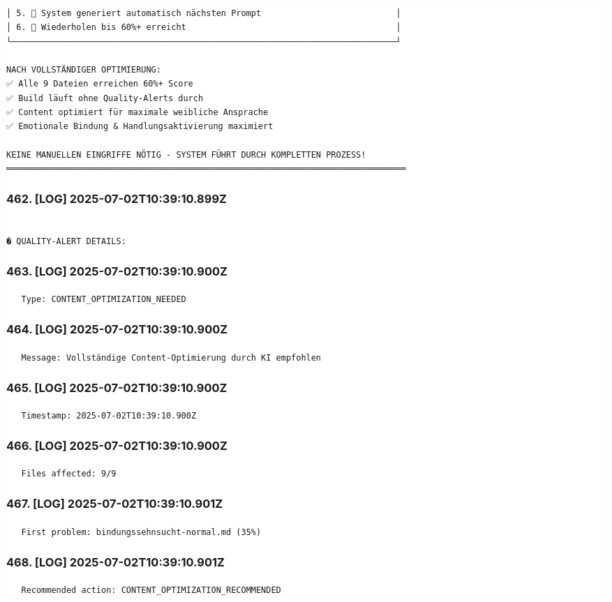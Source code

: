 ```
│ 5. 🎯 System generiert automatisch nächsten Prompt                           │
│ 6. 🔄 Wiederholen bis 60%+ erreicht                                          │
└─────────────────────────────────────────────────────────────────────────────┘

NACH VOLLSTÄNDIGER OPTIMIERUNG:
✅ Alle 9 Dateien erreichen 60%+ Score
✅ Build läuft ohne Quality-Alerts durch
✅ Content optimiert für maximale weibliche Ansprache
✅ Emotionale Bindung & Handlungsaktivierung maximiert

KEINE MANUELLEN EINGRIFFE NÖTIG - SYSTEM FÜHRT DURCH KOMPLETTEN PROZESS!
════════════════════════════════════════════════════════════════════════════════
```

### 462. [LOG] 2025-07-02T10:39:10.899Z

```

� QUALITY-ALERT DETAILS:
```

### 463. [LOG] 2025-07-02T10:39:10.900Z

```
   Type: CONTENT_OPTIMIZATION_NEEDED
```

### 464. [LOG] 2025-07-02T10:39:10.900Z

```
   Message: Vollständige Content-Optimierung durch KI empfohlen
```

### 465. [LOG] 2025-07-02T10:39:10.900Z

```
   Timestamp: 2025-07-02T10:39:10.900Z
```

### 466. [LOG] 2025-07-02T10:39:10.900Z

```
   Files affected: 9/9
```

### 467. [LOG] 2025-07-02T10:39:10.901Z

```
   First problem: bindungssehnsucht-normal.md (35%)
```

### 468. [LOG] 2025-07-02T10:39:10.901Z

```
   Recommended action: CONTENT_OPTIMIZATION_RECOMMENDED
```
